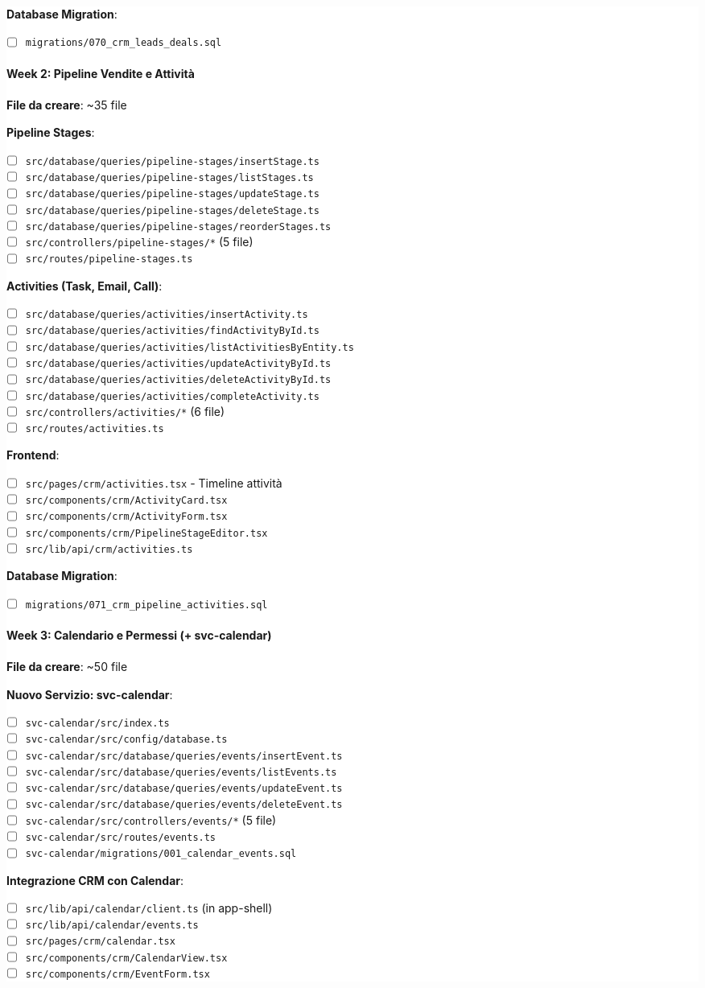 **Database Migration**:
- [ ] `migrations/070_crm_leads_deals.sql`

#### Week 2: Pipeline Vendite e Attività
**File da creare**: ~35 file

**Pipeline Stages**:
- [ ] `src/database/queries/pipeline-stages/insertStage.ts`
- [ ] `src/database/queries/pipeline-stages/listStages.ts`
- [ ] `src/database/queries/pipeline-stages/updateStage.ts`
- [ ] `src/database/queries/pipeline-stages/deleteStage.ts`
- [ ] `src/database/queries/pipeline-stages/reorderStages.ts`
- [ ] `src/controllers/pipeline-stages/*` (5 file)
- [ ] `src/routes/pipeline-stages.ts`

**Activities (Task, Email, Call)**:
- [ ] `src/database/queries/activities/insertActivity.ts`
- [ ] `src/database/queries/activities/findActivityById.ts`
- [ ] `src/database/queries/activities/listActivitiesByEntity.ts`
- [ ] `src/database/queries/activities/updateActivityById.ts`
- [ ] `src/database/queries/activities/deleteActivityById.ts`
- [ ] `src/database/queries/activities/completeActivity.ts`
- [ ] `src/controllers/activities/*` (6 file)
- [ ] `src/routes/activities.ts`

**Frontend**:
- [ ] `src/pages/crm/activities.tsx` - Timeline attività
- [ ] `src/components/crm/ActivityCard.tsx`
- [ ] `src/components/crm/ActivityForm.tsx`
- [ ] `src/components/crm/PipelineStageEditor.tsx`
- [ ] `src/lib/api/crm/activities.ts`

**Database Migration**:
- [ ] `migrations/071_crm_pipeline_activities.sql`

#### Week 3: Calendario e Permessi (+ svc-calendar)
**File da creare**: ~50 file

**Nuovo Servizio: svc-calendar**:
- [ ] `svc-calendar/src/index.ts`
- [ ] `svc-calendar/src/config/database.ts`
- [ ] `svc-calendar/src/database/queries/events/insertEvent.ts`
- [ ] `svc-calendar/src/database/queries/events/listEvents.ts`
- [ ] `svc-calendar/src/database/queries/events/updateEvent.ts`
- [ ] `svc-calendar/src/database/queries/events/deleteEvent.ts`
- [ ] `svc-calendar/src/controllers/events/*` (5 file)
- [ ] `svc-calendar/src/routes/events.ts`
- [ ] `svc-calendar/migrations/001_calendar_events.sql`

**Integrazione CRM con Calendar**:
- [ ] `src/lib/api/calendar/client.ts` (in app-shell)
- [ ] `src/lib/api/calendar/events.ts`
- [ ] `src/pages/crm/calendar.tsx`
- [ ] `src/components/crm/CalendarView.tsx`
- [ ] `src/components/crm/EventForm.tsx`

